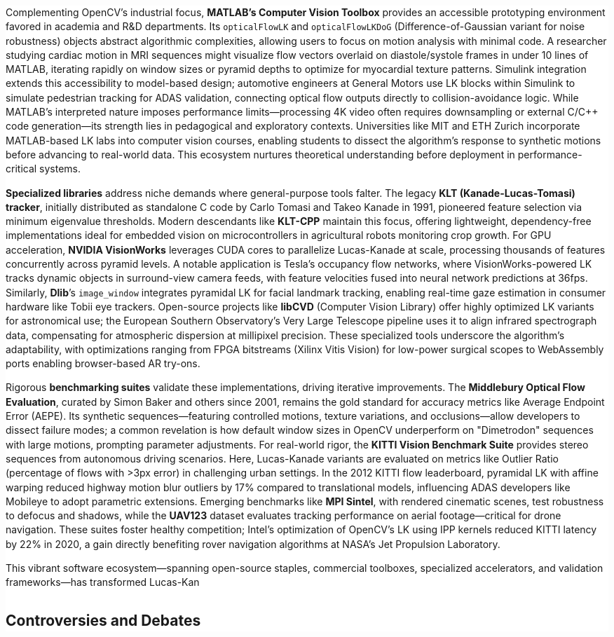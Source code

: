 Complementing OpenCV’s industrial focus, **MATLAB’s Computer Vision Toolbox** provides an accessible prototyping environment favored in academia and R&D departments. Its `opticalFlowLK` and `opticalFlowLKDoG` (Difference-of-Gaussian variant for noise robustness) objects abstract algorithmic complexities, allowing users to focus on motion analysis with minimal code. A researcher studying cardiac motion in MRI sequences might visualize flow vectors overlaid on diastole/systole frames in under 10 lines of MATLAB, iterating rapidly on window sizes or pyramid depths to optimize for myocardial texture patterns. Simulink integration extends this accessibility to model-based design; automotive engineers at General Motors use LK blocks within Simulink to simulate pedestrian tracking for ADAS validation, connecting optical flow outputs directly to collision-avoidance logic. While MATLAB’s interpreted nature imposes performance limits—processing 4K video often requires downsampling or external C/C++ code generation—its strength lies in pedagogical and exploratory contexts. Universities like MIT and ETH Zurich incorporate MATLAB-based LK labs into computer vision courses, enabling students to dissect the algorithm’s response to synthetic motions before advancing to real-world data. This ecosystem nurtures theoretical understanding before deployment in performance-critical systems.

**Specialized libraries** address niche demands where general-purpose tools falter. The legacy **KLT (Kanade-Lucas-Tomasi) tracker**, initially distributed as standalone C code by Carlo Tomasi and Takeo Kanade in 1991, pioneered feature selection via minimum eigenvalue thresholds. Modern descendants like **KLT-CPP** maintain this focus, offering lightweight, dependency-free implementations ideal for embedded vision on microcontrollers in agricultural robots monitoring crop growth. For GPU acceleration, **NVIDIA VisionWorks** leverages CUDA cores to parallelize Lucas-Kanade at scale, processing thousands of features concurrently across pyramid levels. A notable application is Tesla’s occupancy flow networks, where VisionWorks-powered LK tracks dynamic objects in surround-view camera feeds, with feature velocities fused into neural network predictions at 36fps. Similarly, **Dlib**’s `image_window` integrates pyramidal LK for facial landmark tracking, enabling real-time gaze estimation in consumer hardware like Tobii eye trackers. Open-source projects like **libCVD** (Computer Vision Library) offer highly optimized LK variants for astronomical use; the European Southern Observatory’s Very Large Telescope pipeline uses it to align infrared spectrograph data, compensating for atmospheric dispersion at millipixel precision. These specialized tools underscore the algorithm’s adaptability, with optimizations ranging from FPGA bitstreams (Xilinx Vitis Vision) for low-power surgical scopes to WebAssembly ports enabling browser-based AR try-ons.

Rigorous **benchmarking suites** validate these implementations, driving iterative improvements. The **Middlebury Optical Flow Evaluation**, curated by Simon Baker and others since 2001, remains the gold standard for accuracy metrics like Average Endpoint Error (AEPE). Its synthetic sequences—featuring controlled motions, texture variations, and occlusions—allow developers to dissect failure modes; a common revelation is how default window sizes in OpenCV underperform on "Dimetrodon" sequences with large motions, prompting parameter adjustments. For real-world rigor, the **KITTI Vision Benchmark Suite** provides stereo sequences from autonomous driving scenarios. Here, Lucas-Kanade variants are evaluated on metrics like Outlier Ratio (percentage of flows with >3px error) in challenging urban settings. In the 2012 KITTI flow leaderboard, pyramidal LK with affine warping reduced highway motion blur outliers by 17% compared to translational models, influencing ADAS developers like Mobileye to adopt parametric extensions. Emerging benchmarks like **MPI Sintel**, with rendered cinematic scenes, test robustness to defocus and shadows, while the **UAV123** dataset evaluates tracking performance on aerial footage—critical for drone navigation. These suites foster healthy competition; Intel’s optimization of OpenCV’s LK using IPP kernels reduced KITTI latency by 22% in 2020, a gain directly benefiting rover navigation algorithms at NASA’s Jet Propulsion Laboratory.

This vibrant software ecosystem—spanning open-source staples, commercial toolboxes, specialized accelerators, and validation frameworks—has transformed Lucas-Kan

## Controversies and Debates

